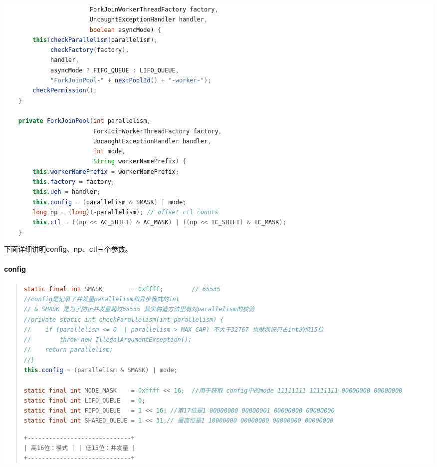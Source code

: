 ```java
                        ForkJoinWorkerThreadFactory factory,
                        UncaughtExceptionHandler handler,
                        boolean asyncMode) {
        this(checkParallelism(parallelism),
             checkFactory(factory),
             handler,
             asyncMode ? FIFO_QUEUE : LIFO_QUEUE,
             "ForkJoinPool-" + nextPoolId() + "-worker-");
        checkPermission();
    }
		
    private ForkJoinPool(int parallelism,
                         ForkJoinWorkerThreadFactory factory,
                         UncaughtExceptionHandler handler,
                         int mode,
                         String workerNamePrefix) {
        this.workerNamePrefix = workerNamePrefix;
        this.factory = factory;
        this.ueh = handler;
        this.config = (parallelism & SMASK) | mode;
        long np = (long)(-parallelism); // offset ctl counts
        this.ctl = ((np << AC_SHIFT) & AC_MASK) | ((np << TC_SHIFT) & TC_MASK);
    }
```

下面详细讲明config、np、ctl三个参数。

#### config

> ```java
> static final int SMASK        = 0xffff;        // 65535 
> //config是记录了并发量parallelism和异步模式的int
> // & SMASK 是为了防止并发量超过65535 其实构造方法里有对parallelism的校验
> //private static int checkParallelism(int parallelism) {
> //    if (parallelism <= 0 || parallelism > MAX_CAP) 不大于32767 也就保证只占int的低15位
> //        throw new IllegalArgumentException();
> //    return parallelism;
> //}
> this.config = (parallelism & SMASK) | mode;
> 
> static final int MODE_MASK    = 0xffff << 16;  //用于获取 config中的mode 11111111 11111111 00000000 00000000
> static final int LIFO_QUEUE   = 0;     
> static final int FIFO_QUEUE   = 1 << 16; //第17位是1 00000000 00000001 00000000 00000000
> static final int SHARED_QUEUE = 1 << 31;// 最高位是1 10000000 00000000 00000000 00000000
> ```
>
> ```log
> +-----------------------------+
> | 高16位：模式 | | 低15位：并发量 |
> +-----------------------------+
> ```
